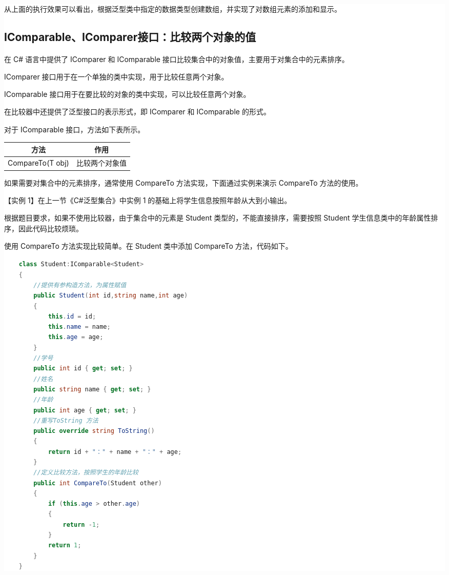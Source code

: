 从上面的执行效果可以看出，根据泛型类中指定的数据类型创建数组，并实现了对数组元素的添加和显示。



## IComparable、IComparer接口：比较两个对象的值

在 C# 语言中提供了 IComparer 和 IComparable 接口比较集合中的对象值，主要用于对集合中的元素排序。

IComparer 接口用于在一个单独的类中实现，用于比较任意两个对象。

IComparable 接口用于在要比较的对象的类中实现，可以比较任意两个对象。

在比较器中还提供了泛型接口的表示形式，即 IComparer<T> 和 IComparable<T> 的形式。

对于 IComparable <T> 接口，方法如下表所示。

|**方法**|**作用**|
|------|------|
|CompareTo(T obj)	|比较两个对象值|

如果需要对集合中的元素排序，通常使用 CompareTo 方法实现，下面通过实例来演示 CompareTo 方法的使用。

【实例 1】在上一节《C#泛型集合》中实例 1 的基础上将学生信息按照年龄从大到小输出。

根据题目要求，如果不使用比较器，由于集合中的元素是 Student 类型的，不能直接排序，需要按照 Student 学生信息类中的年龄属性排序，因此代码比较烦琐。

使用 CompareTo 方法实现比较简单。在 Student 类中添加 CompareTo 方法，代码如下。

```C#
	class Student:IComparable<Student>
	{
		//提供有参构造方法，为属性赋值
		public Student(int id,string name,int age)
		{
			this.id = id;
			this.name = name;
			this.age = age;
		}
		//学号
		public int id { get; set; }
		//姓名
		public string name { get; set; }
		//年龄
		public int age { get; set; }
		//重写ToString 方法
		public override string ToString()
		{
			return id + "：" + name + "：" + age;
		}
		//定义比较方法，按照学生的年龄比较
		public int CompareTo(Student other)
		{
			if (this.age > other.age)
			{
				return -1;
			}
			return 1;
		}
	}
```
